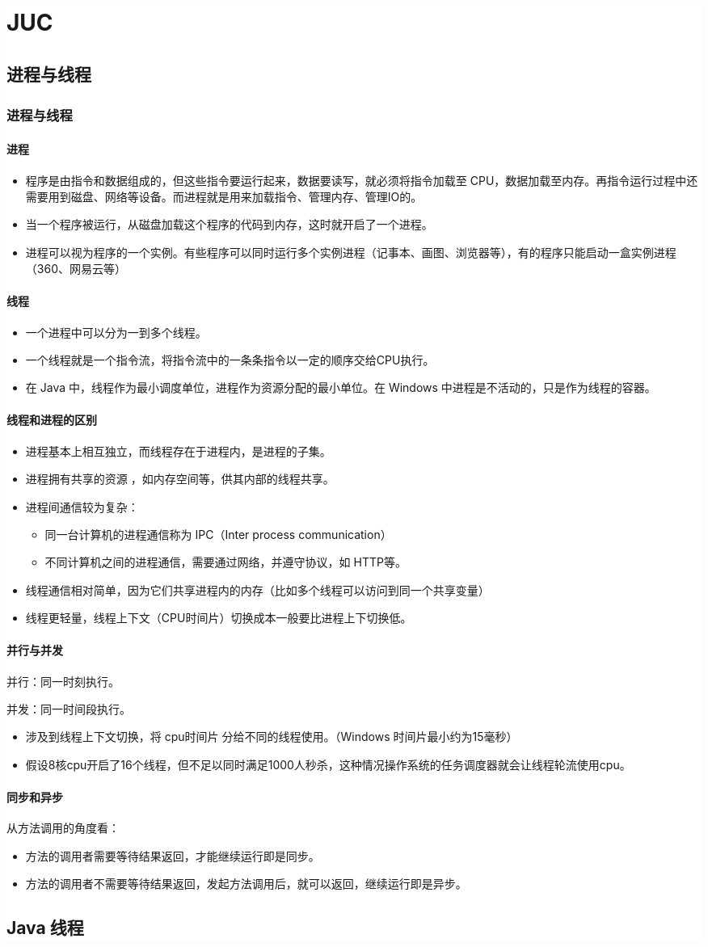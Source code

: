 # JUC

## 进程与线程

### 进程与线程

#### 进程

* 程序是由指令和数据组成的，但这些指令要运行起来，数据要读写，就必须将指令加载至 CPU，数据加载至内存。再指令运行过程中还需要用到磁盘、网络等设备。而进程就是用来加载指令、管理内存、管理IO的。

* 当一个程序被运行，从磁盘加载这个程序的代码到内存，这时就开启了一个进程。

* 进程可以视为程序的一个实例。有些程序可以同时运行多个实例进程（记事本、画图、浏览器等），有的程序只能启动一盒实例进程（360、网易云等）

#### 线程

* 一个进程中可以分为一到多个线程。

* 一个线程就是一个指令流，将指令流中的一条条指令以一定的顺序交给CPU执行。

* 在 Java 中，线程作为最小调度单位，进程作为资源分配的最小单位。在 Windows 中进程是不活动的，只是作为线程的容器。

#### 线程和进程的区别

* 进程基本上相互独立，而线程存在于进程内，是进程的子集。

* 进程拥有共享的资源 ，如内存空间等，供其内部的线程共享。

* 进程间通信较为复杂：
  
  * 同一台计算机的进程通信称为 IPC（Inter process communication）
  
  * 不同计算机之间的进程通信，需要通过网络，并遵守协议，如 HTTP等。

* 线程通信相对简单，因为它们共享进程内的内存（比如多个线程可以访问到同一个共享变量）

* 线程更轻量，线程上下文（CPU时间片）切换成本一般要比进程上下切换低。

#### 并行与并发

并行：同一时刻执行。

并发：同一时间段执行。

* 涉及到线程上下文切换，将 cpu时间片 分给不同的线程使用。（Windows 时间片最小约为15毫秒）

* 假设8核cpu开启了16个线程，但不足以同时满足1000人秒杀，这种情况操作系统的任务调度器就会让线程轮流使用cpu。

#### 同步和异步

从方法调用的角度看：

* 方法的调用者需要等待结果返回，才能继续运行即是同步。

* 方法的调用者不需要等待结果返回，发起方法调用后，就可以返回，继续运行即是异步。

## Java 线程
